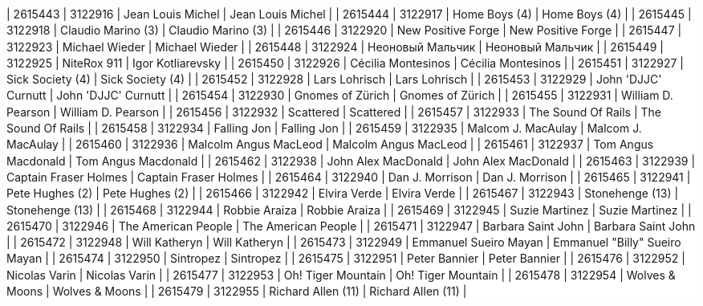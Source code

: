 | 2615443 | 3122916 | Jean Louis Michel | Jean Louis Michel |
| 2615444 | 3122917 | Home Boys (4) | Home Boys (4) |
| 2615445 | 3122918 | Claudio Marino (3) | Claudio Marino (3) |
| 2615446 | 3122920 | New Positive Forge | New Positive Forge |
| 2615447 | 3122923 | Michael Wieder | Michael Wieder |
| 2615448 | 3122924 | Неоновый Мальчик | Неоновый Мальчик |
| 2615449 | 3122925 | NiteRox 911 | Igor Kotliarevsky |
| 2615450 | 3122926 | Cécilia Montesinos | Cécilia Montesinos |
| 2615451 | 3122927 | Sick Society (4) | Sick Society (4) |
| 2615452 | 3122928 | Lars Lohrisch | Lars Lohrisch |
| 2615453 | 3122929 | John 'DJJC' Curnutt | John 'DJJC' Curnutt |
| 2615454 | 3122930 | Gnomes of Zürich | Gnomes of Zürich |
| 2615455 | 3122931 | William D. Pearson | William D. Pearson |
| 2615456 | 3122932 | Scattered | Scattered |
| 2615457 | 3122933 | The Sound Of Rails | The Sound Of Rails |
| 2615458 | 3122934 | Falling Jon | Falling Jon |
| 2615459 | 3122935 | Malcom J. MacAulay | Malcom J. MacAulay |
| 2615460 | 3122936 | Malcolm Angus MacLeod | Malcolm Angus MacLeod |
| 2615461 | 3122937 | Tom Angus Macdonald | Tom Angus Macdonald |
| 2615462 | 3122938 | John Alex MacDonald | John Alex MacDonald |
| 2615463 | 3122939 | Captain Fraser Holmes | Captain Fraser Holmes |
| 2615464 | 3122940 | Dan J. Morrison | Dan J. Morrison |
| 2615465 | 3122941 | Pete Hughes (2) | Pete Hughes (2) |
| 2615466 | 3122942 | Elvira Verde | Elvira Verde |
| 2615467 | 3122943 | Stonehenge (13) | Stonehenge (13) |
| 2615468 | 3122944 | Robbie Araiza | Robbie Araiza |
| 2615469 | 3122945 | Suzie Martinez | Suzie Martinez |
| 2615470 | 3122946 | The American People | The American People |
| 2615471 | 3122947 | Barbara Saint John | Barbara Saint John |
| 2615472 | 3122948 | Will Katheryn | Will Katheryn |
| 2615473 | 3122949 | Emmanuel Sueiro Mayan | Emmanuel "Billy" Sueiro Mayan |
| 2615474 | 3122950 | Sintropez | Sintropez |
| 2615475 | 3122951 | Peter Bannier | Peter Bannier |
| 2615476 | 3122952 | Nicolas Varin | Nicolas Varin |
| 2615477 | 3122953 | Oh! Tiger Mountain | Oh! Tiger Mountain |
| 2615478 | 3122954 | Wolves & Moons | Wolves & Moons |
| 2615479 | 3122955 | Richard Allen (11) | Richard Allen (11) |
